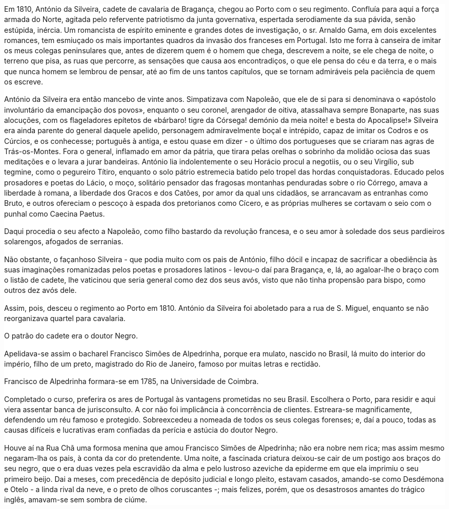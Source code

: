 Em 1810, António da Silveira, cadete de cavalaria de Bragança, chegou ao Porto com o seu regimento. Confluía para aqui a força armada do Norte, agitada pelo refervente patriotismo da junta governativa, espertada serodiamente da sua pávida, senão estúpida, inércia. Um romancista de espírito eminente e grandes dotes de investigação, o sr. Arnaldo Gama, em dois excelentes romances, tem esmiuçado os mais importantes quadros da invasão dos franceses em Portugal. Isto me forra à canseira de imitar os meus colegas peninsulares que, antes de dizerem quem é o homem que chega, descrevem a noite, se ele chega de noite, o terreno que pisa, as ruas que percorre, as sensações que causa aos encontradiços, o que ele pensa do céu e da terra, e o mais que nunca homem se lembrou de pensar, até ao fim de uns tantos capítulos, que se tornam admiráveis pela paciência de quem os escreve.

António da Silveira era então mancebo de vinte anos. Simpatizava com Napoleão, que ele de si para si denominava o «apóstolo involuntário da emancipação dos povos», enquanto o seu coronel, arengador de oitiva, atassalhava sempre Bonaparte, nas suas alocuções, com os flageladores epítetos de «bárbaro! tigre da Córsega! demónio da meia noite! e besta do Apocalipse!»
Silveira era ainda parente do general daquele apelido, personagem
admiravelmente boçal e intrépido, capaz de imitar os Codros e os Cúrcios, e os conhecesse; português à antiga, e estou quase em dizer - o último dos portugueses que se criaram nas agras de Trás-os-Montes. Fora o general, inflamado em amor da pátria, que tirara pelas orelhas o sobrinho da molidão ociosa das suas meditações e o levara a jurar bandeiras. António lia indolentemente o seu Horácio procul a negotiis, ou o seu Virgílio, sub tegmine, como o pegureiro Títiro, enquanto o solo pátrio estremecia batido pelo tropel das hordas conquistadoras. Educado pelos prosadores e poetas do Lácio, o moço, solitário pensador das fragosas montanhas penduradas sobre o rio Córrego, amava a liberdade à romana, a liberdade dos Gracos e dos Catões, por amor da qual uns cidadãos, se arrancavam as entranhas como Bruto, e outros ofereciam o pescoço à espada dos pretorianos como Cícero, e as próprias mulheres se cortavam o seio com o punhal como Caecina Paetus.

Daqui procedia o seu afecto a Napoleão, como filho bastardo da revolução francesa, e o seu amor à soledade dos seus pardieiros solarengos, afogados de serranias.

Não obstante, o façanhoso Silveira - que podia muito com os pais de António, filho dócil e incapaz de sacrificar a obediência às suas imaginações romanizadas pelos poetas e prosadores latinos - levou-o daí para Bragança, e, lá, ao agaloar-lhe o braço com o listão de cadete, lhe vaticinou que seria general como dez dos seus avós, visto que não tinha propensão para bispo, como outros dez avós dele.

Assim, pois, desceu o regimento ao Porto em 1810. António da Silveira foi aboletado para a rua de S. Miguel, enquanto se não reorganizava quartel para cavalaria.

O patrão do cadete era o doutor Negro.

Apelidava-se assim o bacharel Francisco Simões de Alpedrinha, porque era mulato, nascido no Brasil, lá muito do interior do império, filho de um preto, magistrado do Rio de Janeiro, famoso por muitas letras e rectidão.

Francisco de Alpedrinha formara-se em 1785, na Universidade de Coimbra.

Completado o curso, preferira os ares de Portugal às vantagens prometidas no seu Brasil. Escolhera o Porto, para residir e aqui viera assentar banca de jurisconsulto. A cor não foi implicância à concorrência de clientes. Estreara-se magnificamente, defendendo um réu famoso e protegido. Sobreexcedeu a nomeada de todos os seus colegas forenses; e, daí a pouco, todas as causas difíceis e lucrativas eram confiadas da perícia e astúcia do doutor Negro.

Houve aí na Rua Chã uma formosa menina que amou Francisco Simões de Alpedrinha; não era nobre nem rica; mas assim mesmo negaram-lha os pais, à conta da cor do pretendente. Uma noite, a fascinada criatura deixou-se cair de um postigo aos braços do seu negro, que o era duas vezes pela escravidão da alma e pelo lustroso azeviche da epiderme em que ela imprimiu o seu primeiro beijo. Dai a meses, com precedência de depósito judicial e longo pleito, estavam casados, amando-se como Desdémona e Otelo - a linda rival da neve, e o preto de olhos coruscantes -; mais felizes, porém, que os desastrosos amantes do trágico inglês, amavam-se sem sombra de ciúme.
